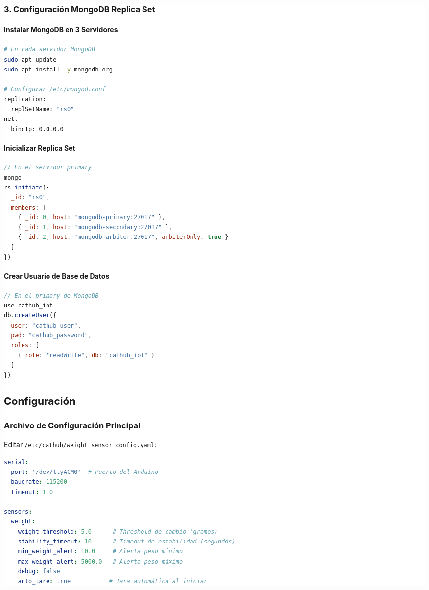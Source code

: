 ### 3. Configuración MongoDB Replica Set

#### Instalar MongoDB en 3 Servidores

```bash
# En cada servidor MongoDB
sudo apt update
sudo apt install -y mongodb-org

# Configurar /etc/mongod.conf
replication:
  replSetName: "rs0"
net:
  bindIp: 0.0.0.0
```

#### Inicializar Replica Set

```javascript
// En el servidor primary
mongo
rs.initiate({
  _id: "rs0",
  members: [
    { _id: 0, host: "mongodb-primary:27017" },
    { _id: 1, host: "mongodb-secondary:27017" },
    { _id: 2, host: "mongodb-arbiter:27017", arbiterOnly: true }
  ]
})
```

#### Crear Usuario de Base de Datos

```javascript
// En el primary de MongoDB
use cathub_iot
db.createUser({
  user: "cathub_user",
  pwd: "cathub_password",
  roles: [
    { role: "readWrite", db: "cathub_iot" }
  ]
})
```

## Configuración

### Archivo de Configuración Principal

Editar `/etc/cathub/weight_sensor_config.yaml`:

```yaml
serial:
  port: '/dev/ttyACM0'  # Puerto del Arduino
  baudrate: 115200
  timeout: 1.0

sensors:
  weight:
    weight_threshold: 5.0      # Threshold de cambio (gramos)
    stability_timeout: 10      # Timeout de estabilidad (segundos)
    min_weight_alert: 10.0     # Alerta peso mínimo
    max_weight_alert: 5000.0   # Alerta peso máximo
    debug: false
    auto_tare: true           # Tara automática al iniciar

```